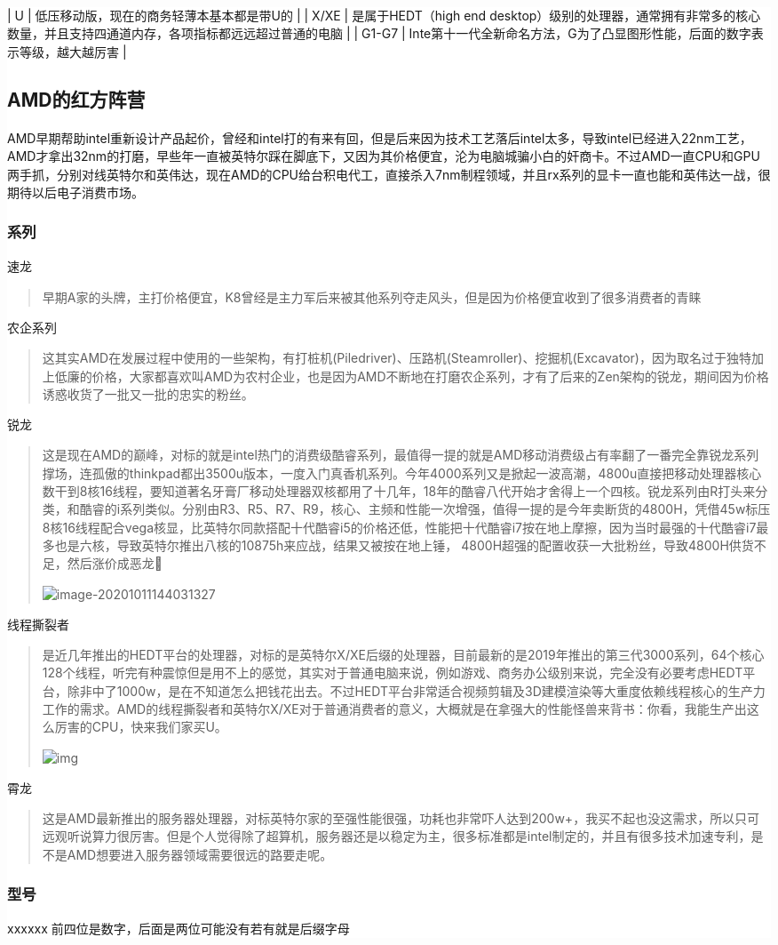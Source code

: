 | U     | 低压移动版，现在的商务轻薄本基本都是带U的                    |
| X/XE  | 是属于HEDT（high end desktop）级别的处理器，通常拥有非常多的核心数量，并且支持四通道内存，各项指标都远远超过普通的电脑 |
| G1-G7 | Inte第十一代全新命名方法，G为了凸显图形性能，后面的数字表示等级，越大越厉害 |

## AMD的红方阵营

AMD早期帮助intel重新设计产品起价，曾经和intel打的有来有回，但是后来因为技术工艺落后intel太多，导致intel已经进入22nm工艺，AMD才拿出32nm的打磨，早些年一直被英特尔踩在脚底下，又因为其价格便宜，沦为电脑城骗小白的奸商卡。不过AMD一直CPU和GPU两手抓，分别对线英特尔和英伟达，现在AMD的CPU给台积电代工，直接杀入7nm制程领域，并且rx系列的显卡一直也能和英伟达一战，很期待以后电子消费市场。

<video preload="none" style="" width="100%" autoplay="" loop="" muted="muted" poster="/" data-vscid="e0ht20v3h">
<source src="https://download.amd.com/video/586631_ver_motion_1920x600.webm">
<source src="https://download.amd.com/video/586631_ver_motion_1920x600.mp4">
</video>

### 系列

速龙

> 早期A家的头牌，主打价格便宜，K8曾经是主力军后来被其他系列夺走风头，但是因为价格便宜收到了很多消费者的青睐

农企系列

> 这其实AMD在发展过程中使用的一些架构，有打桩机(Piledriver)、压路机(Steamroller)、挖掘机(Excavator)，因为取名过于独特加上低廉的价格，大家都喜欢叫AMD为农村企业，也是因为AMD不断地在打磨农企系列，才有了后来的Zen架构的锐龙，期间因为价格诱惑收货了一批又一批的忠实的粉丝。

锐龙

> 这是现在AMD的巅峰，对标的就是intel热门的消费级酷睿系列，最值得一提的就是AMD移动消费级占有率翻了一番完全靠锐龙系列撑场，连孤傲的thinkpad都出3500u版本，一度入门真香机系列。今年4000系列又是掀起一波高潮，4800u直接把移动处理器核心数干到8核16线程，要知道著名牙膏厂移动处理器双核都用了十几年，18年的酷睿八代开始才舍得上一个四核。锐龙系列由R打头来分类，和酷睿的i系列类似。分别由R3、R5、R7、R9，核心、主频和性能一次增强，值得一提的是今年卖断货的4800H，凭借45w标压8核16线程配合vega核显，比英特尔同款搭配十代酷睿i5的价格还低，性能把十代酷睿i7按在地上摩擦，因为当时最强的十代酷睿i7最多也是六核，导致英特尔推出八核的10875h来应战，结果又被按在地上锤， 4800H超强的配置收获一大批粉丝，导致4800H供货不足，然后涨价成恶龙😬
>
> ![image-20201011144031327](https://mypicgogo.oss-cn-hangzhou.aliyuncs.com/tuchuang/20201011144031.png)

线程撕裂者

> 是近几年推出的HEDT平台的处理器，对标的是英特尔X/XE后缀的处理器，目前最新的是2019年推出的第三代3000系列，64个核心128个线程，听完有种震惊但是用不上的感觉，其实对于普通电脑来说，例如游戏、商务办公级别来说，完全没有必要考虑HEDT平台，除非中了1000w，是在不知道怎么把钱花出去。不过HEDT平台非常适合视频剪辑及3D建模渲染等大重度依赖线程核心的生产力工作的需求。AMD的线程撕裂者和英特尔X/XE对于普通消费者的意义，大概就是在拿强大的性能怪兽来背书：你看，我能生产出这么厉害的CPU，快来我们家买U。
>
> ![img](http://www.lotpc.com/uploads/allimg/200404/1-2004041Z4335T.jpg)

霄龙

> 这是AMD最新推出的服务器处理器，对标英特尔家的至强性能很强，功耗也非常吓人达到200w+，我买不起也没这需求，所以只可远观听说算力很厉害。但是个人觉得除了超算机，服务器还是以稳定为主，很多标准都是intel制定的，并且有很多技术加速专利，是不是AMD想要进入服务器领域需要很远的路要走呢。

### 型号

xxxxxx 前四位是数字，后面是两位可能没有若有就是后缀字母
